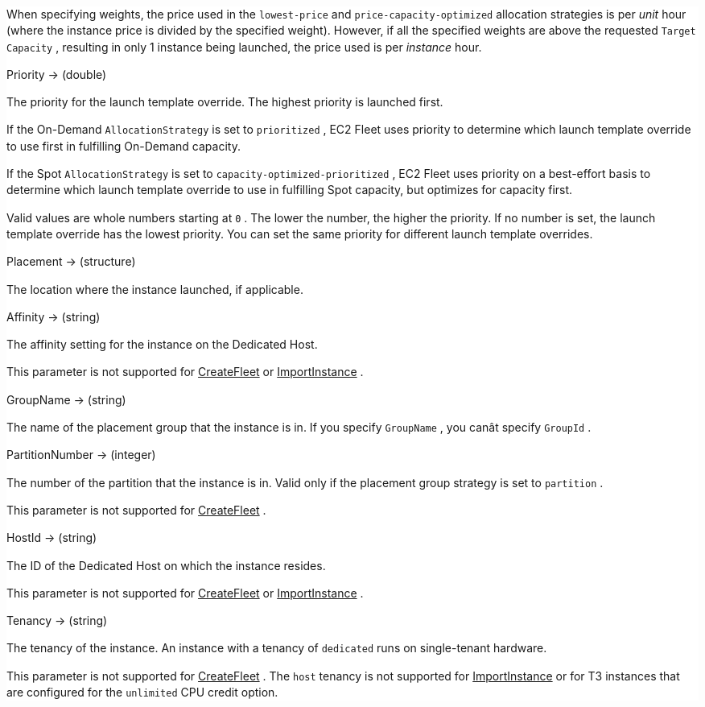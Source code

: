 When specifying weights, the price used in the `lowest-price` and `price-capacity-optimized` allocation strategies is per *unit* hour (where the instance price is divided by the specified weight). However, if all the specified weights are above the requested `TargetCapacity` , resulting in only 1 instance being launched, the price used is per *instance* hour.

Priority -> (double)

The priority for the launch template override. The highest priority is launched first.

If the On-Demand `AllocationStrategy` is set to `prioritized` , EC2 Fleet uses priority to determine which launch template override to use first in fulfilling On-Demand capacity.

If the Spot `AllocationStrategy` is set to `capacity-optimized-prioritized` , EC2 Fleet uses priority on a best-effort basis to determine which launch template override to use in fulfilling Spot capacity, but optimizes for capacity first.

Valid values are whole numbers starting at `0` . The lower the number, the higher the priority. If no number is set, the launch template override has the lowest priority. You can set the same priority for different launch template overrides.

Placement -> (structure)

The location where the instance launched, if applicable.

Affinity -> (string)

The affinity setting for the instance on the Dedicated Host.

This parameter is not supported for [CreateFleet](https://docs.aws.amazon.com/AWSEC2/latest/APIReference/API_CreateFleet) or [ImportInstance](https://docs.aws.amazon.com/AWSEC2/latest/APIReference/API_ImportInstance.html) .

GroupName -> (string)

The name of the placement group that the instance is in. If you specify `GroupName` , you canât specify `GroupId` .

PartitionNumber -> (integer)

The number of the partition that the instance is in. Valid only if the placement group strategy is set to `partition` .

This parameter is not supported for [CreateFleet](https://docs.aws.amazon.com/AWSEC2/latest/APIReference/API_CreateFleet) .

HostId -> (string)

The ID of the Dedicated Host on which the instance resides.

This parameter is not supported for [CreateFleet](https://docs.aws.amazon.com/AWSEC2/latest/APIReference/API_CreateFleet) or [ImportInstance](https://docs.aws.amazon.com/AWSEC2/latest/APIReference/API_ImportInstance.html) .

Tenancy -> (string)

The tenancy of the instance. An instance with a tenancy of `dedicated` runs on single-tenant hardware.

This parameter is not supported for [CreateFleet](https://docs.aws.amazon.com/AWSEC2/latest/APIReference/API_CreateFleet) . The `host` tenancy is not supported for [ImportInstance](https://docs.aws.amazon.com/AWSEC2/latest/APIReference/API_ImportInstance.html) or for T3 instances that are configured for the `unlimited` CPU credit option.
